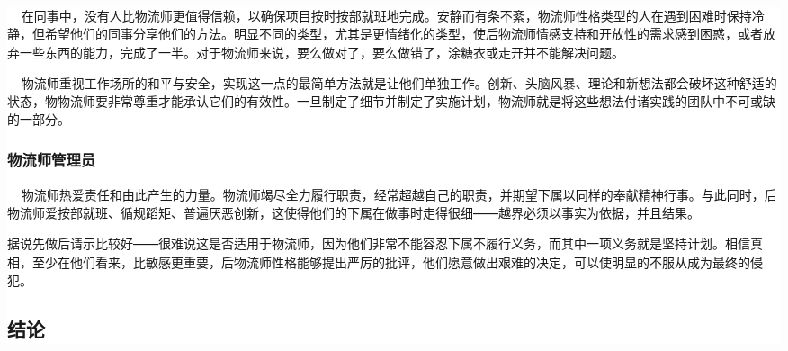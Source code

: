     在同事中，没有人比物流师更值得信赖，以确保项目按时按部就班地完成。安静而有条不紊，物流师性格类型的人在遇到困难时保持冷静，但希望他们的同事分享他们的方法。明显不同的类型，尤其是更情绪化的类型，使后物流师情感支持和开放性的需求感到困惑，或者放弃一些东西的能力，完成了一半。对于物流师来说，要么做对了，要么做错了，涂糖衣或走开并不能解决问题。

    物流师重视工作场所的和平与安全，实现这一点的最简单方法就是让他们单独工作。创新、头脑风暴、理论和新想法都会破坏这种舒适的状态，物物流师要非常尊重才能承认它们的有效性。一旦制定了细节并制定了实施计划，物流师就是将这些想法付诸实践的团队中不可或缺的一部分。

### 物流师管理员

    物流师热爱责任和由此产生的力量。物流师竭尽全力履行职责，经常超越自己的职责，并期望下属以同样的奉献精神行事。与此同时，后物流师爱按部就班、循规蹈矩、普遍厌恶创新，这使得他们的下属在做事时走得很细——越界必须以事实为依据，并且结果。

据说先做后请示比较好——很难说这是否适用于物流师，因为他们非常不能容忍下属不履行义务，而其中一项义务就是坚持计划。相信真相，至少在他们看来，比敏感更重要，后物流师性格能够提出严厉的批评，他们愿意做出艰难的决定，可以使明显的不服从成为最终的侵犯。

## 结论
